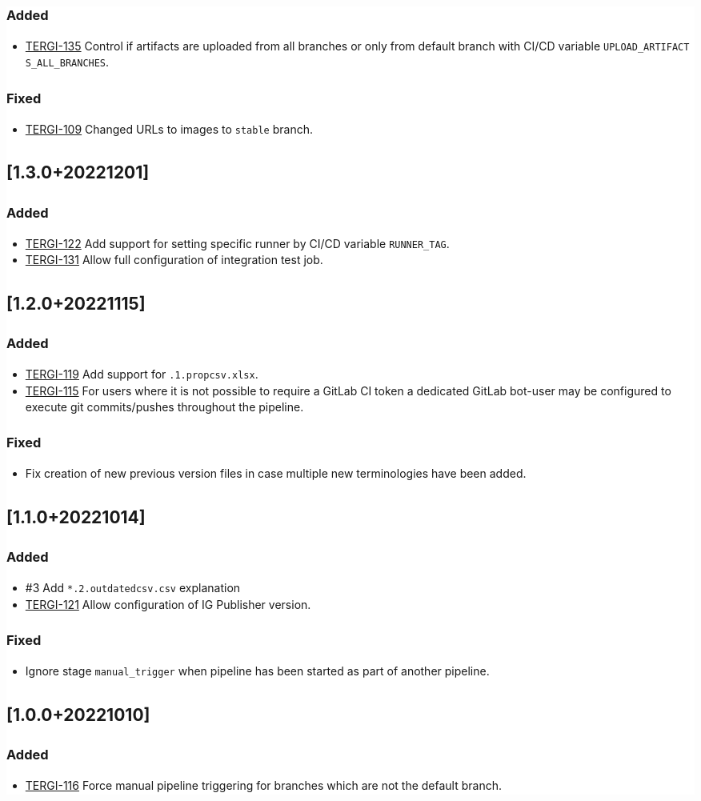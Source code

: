 ### Added

- [TERGI-135](https://jira-neu.elga.gv.at/browse/TERGI-135) Control if artifacts are uploaded from all branches or only from default branch with CI/CD variable `UPLOAD_ARTIFACTS_ALL_BRANCHES`.

### Fixed

- [TERGI-109](https://jira-neu.elga.gv.at/browse/TERGI-109) Changed URLs to images to `stable` branch.

## [1.3.0+20221201]

### Added

- [TERGI-122](https://jira-neu.elga.gv.at/browse/TERGI-122) Add support for setting specific runner by CI/CD variable `RUNNER_TAG`.
- [TERGI-131](https://jira-neu.elga.gv.at/browse/TERGI-131) Allow full configuration of integration test job.

## [1.2.0+20221115]

### Added

- [TERGI-119](https://jira-neu.elga.gv.at/browse/TERGI-119) Add support for `.1.propcsv.xlsx`.
- [TERGI-115](https://jira-neu.elga.gv.at/browse/TERGI-115) For users where it is not possible to require a GitLab CI token a dedicated GitLab bot-user may be configured to execute git commits/pushes throughout the pipeline.

### Fixed

- Fix creation of new previous version files in case multiple new terminologies have been added.

## [1.1.0+20221014]

### Added

- #3 Add `*.2.outdatedcsv.csv` explanation
- [TERGI-121](https://jira-neu.elga.gv.at/browse/TERGI-121) Allow configuration of IG Publisher version.

### Fixed

- Ignore stage `manual_trigger` when pipeline has been started as part of another pipeline.

## [1.0.0+20221010]

### Added

- [TERGI-116](https://jira-neu.elga.gv.at/browse/TERGI-116) Force manual pipeline triggering for branches which are not the default branch.

